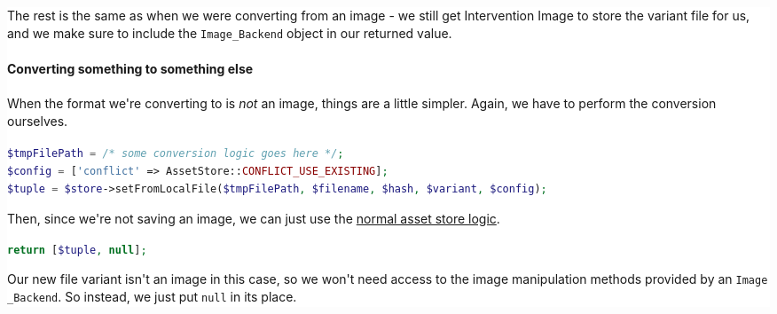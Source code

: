 The rest is the same as when we were converting from an image - we still get Intervention Image to store the variant file for us, and we make sure to include the `Image_Backend` object in our returned value.

#### Converting something to something else

When the format we're converting to is *not* an image, things are a little simpler. Again, we have to perform the conversion ourselves.

```php
$tmpFilePath = /* some conversion logic goes here */;
$config = ['conflict' => AssetStore::CONFLICT_USE_EXISTING];
$tuple = $store->setFromLocalFile($tmpFilePath, $filename, $hash, $variant, $config);
```

Then, since we're not saving an image, we can just use the [normal asset store logic](#creating-new-files-in-php).

```php
return [$tuple, null];
```

Our new file variant isn't an image in this case, so we won't need access to the image manipulation methods provided by an `Image_Backend`. So instead, we just put `null` in its place.
